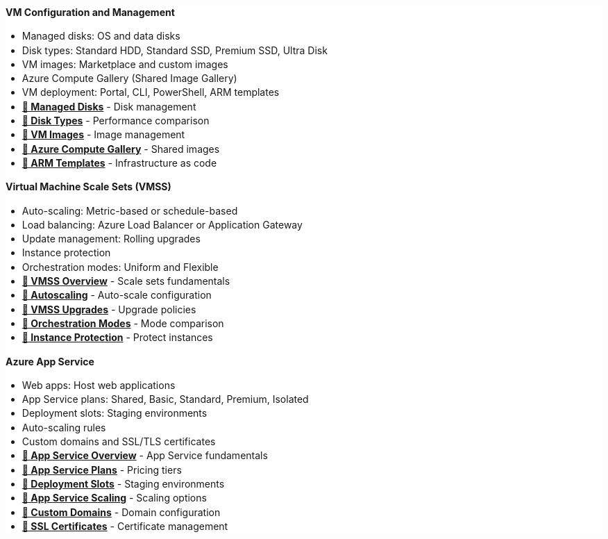 **VM Configuration and Management**
- Managed disks: OS and data disks
- Disk types: Standard HDD, Standard SSD, Premium SSD, Ultra Disk
- VM images: Marketplace and custom images
- Azure Compute Gallery (Shared Image Gallery)
- VM deployment: Portal, CLI, PowerShell, ARM templates
- **[📖 Managed Disks](https://learn.microsoft.com/en-us/azure/virtual-machines/managed-disks-overview)** - Disk management
- **[📖 Disk Types](https://learn.microsoft.com/en-us/azure/virtual-machines/disks-types)** - Performance comparison
- **[📖 VM Images](https://learn.microsoft.com/en-us/azure/virtual-machines/linux/imaging)** - Image management
- **[📖 Azure Compute Gallery](https://learn.microsoft.com/en-us/azure/virtual-machines/azure-compute-gallery)** - Shared images
- **[📖 ARM Templates](https://learn.microsoft.com/en-us/azure/azure-resource-manager/templates/overview)** - Infrastructure as code

**Virtual Machine Scale Sets (VMSS)**
- Auto-scaling: Metric-based or schedule-based
- Load balancing: Azure Load Balancer or Application Gateway
- Update management: Rolling upgrades
- Instance protection
- Orchestration modes: Uniform and Flexible
- **[📖 VMSS Overview](https://learn.microsoft.com/en-us/azure/virtual-machine-scale-sets/overview)** - Scale sets fundamentals
- **[📖 Autoscaling](https://learn.microsoft.com/en-us/azure/virtual-machine-scale-sets/virtual-machine-scale-sets-autoscale-overview)** - Auto-scale configuration
- **[📖 VMSS Upgrades](https://learn.microsoft.com/en-us/azure/virtual-machine-scale-sets/virtual-machine-scale-sets-upgrade-policy)** - Upgrade policies
- **[📖 Orchestration Modes](https://learn.microsoft.com/en-us/azure/virtual-machine-scale-sets/virtual-machine-scale-sets-orchestration-modes)** - Mode comparison
- **[📖 Instance Protection](https://learn.microsoft.com/en-us/azure/virtual-machine-scale-sets/virtual-machine-scale-sets-instance-protection)** - Protect instances

**Azure App Service**
- Web apps: Host web applications
- App Service plans: Shared, Basic, Standard, Premium, Isolated
- Deployment slots: Staging environments
- Auto-scaling rules
- Custom domains and SSL/TLS certificates
- **[📖 App Service Overview](https://learn.microsoft.com/en-us/azure/app-service/overview)** - App Service fundamentals
- **[📖 App Service Plans](https://learn.microsoft.com/en-us/azure/app-service/overview-hosting-plans)** - Pricing tiers
- **[📖 Deployment Slots](https://learn.microsoft.com/en-us/azure/app-service/deploy-staging-slots)** - Staging environments
- **[📖 App Service Scaling](https://learn.microsoft.com/en-us/azure/app-service/manage-scale-up)** - Scaling options
- **[📖 Custom Domains](https://learn.microsoft.com/en-us/azure/app-service/app-service-web-tutorial-custom-domain)** - Domain configuration
- **[📖 SSL Certificates](https://learn.microsoft.com/en-us/azure/app-service/configure-ssl-certificate)** - Certificate management
